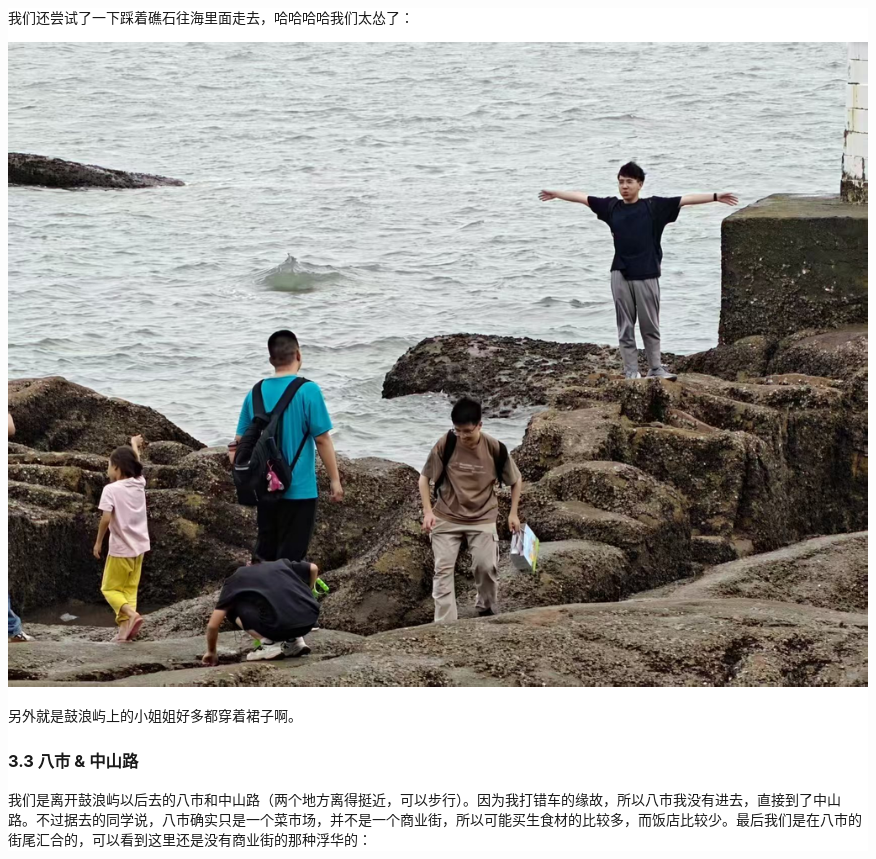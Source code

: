 我们还尝试了一下踩着礁石往海里面走去，哈哈哈哈我们太怂了：

![微信图片_2025-06-14_145344_974](./吃喝玩乐-流浪厦门/微信图片_2025-06-14_145344_974.png)

另外就是鼓浪屿上的小姐姐好多都穿着裙子啊。

### 3.3 八市 & 中山路

我们是离开鼓浪屿以后去的八市和中山路（两个地方离得挺近，可以步行）。因为我打错车的缘故，所以八市我没有进去，直接到了中山路。不过据去的同学说，八市确实只是一个菜市场，并不是一个商业街，所以可能买生食材的比较多，而饭店比较少。最后我们是在八市的街尾汇合的，可以看到这里还是没有商业街的那种浮华的：
